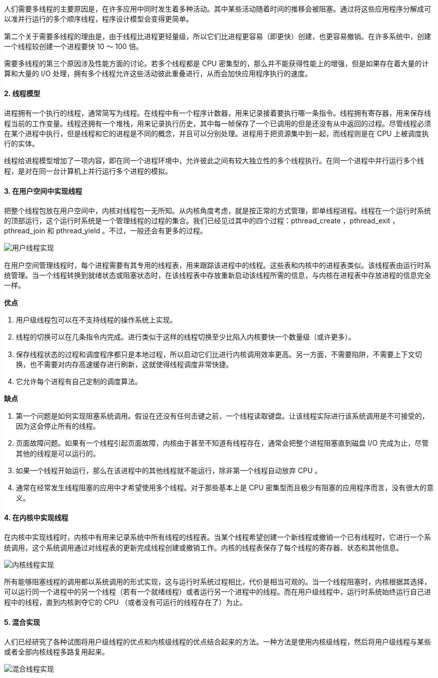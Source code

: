 人们需要多线程的主要原因是，在许多应用中同时发生着多种活动。其中某些活动随着时间的推移会被阻塞。通过将这些应用程序分解成可以准并行运行的多个顺序线程，程序设计模型会变得更简单。

第二个关于需要多线程的理由是，由于线程比进程更轻量级，所以它们比进程更容易（即更快）创建，也更容易撤销。在许多系统中，创建一个线程较创建一个进程要快 10 ～ 100 倍。

需要多线程的第三个原因涉及性能方面的讨论。若多个线程都是 CPU 密集型的，那么并不能获得性能上的增强，但是如果存在着大量的计算和大量的 I/O 处理，拥有多个线程允许这些活动彼此重叠进行，从而会加快应用程序执行的速度。

#### 2. 线程模型

进程拥有一个执行的线程，通常简写为线程。在线程中有一个程序计数器，用来记录接着要执行哪一条指令。线程拥有寄存器，用来保存线程当前的工作变量。线程还拥有一个堆栈，用来记录执行历史，其中每一帧保存了一个已调用的但是还没有从中返回的过程。尽管线程必须在某个进程中执行，但是线程和它的进程是不同的概念，并且可以分别处理。进程用于把资源集中到一起，而线程则是在 CPU 上被调度执行的实体。

线程给进程模型增加了一项内容，即在同一个进程环境中，允许彼此之间有较大独立性的多个线程执行。在同一个进程中并行运行多个线程，是对在同一台计算机上并行运行多个进程的模拟。

#### 3. 在用户空间中实现线程

把整个线程包放在用户空间中，内核对线程包一无所知。从内核角度考虑，就是按正常的方式管理，即单线程进程。线程在一个运行时系统的顶部运行，这个运行时系统是一个管理线程的过程的集合。我们已经见过其中的四个过程：pthread_create ，pthread_exit ，pthread_join 和 pthread_yield 。不过，一般还会有更多的过程。

![用户线程实现](https://cavszhouyou-1254093697.cos.ap-chongqing.myqcloud.com/note-4.png)

在用户空间管理线程时，每个进程需要有其专用的线程表，用来跟踪该进程中的线程。这些表和内核中的进程表类似。该线程表由运行时系统管理。当一个线程转换到就绪状态或阻塞状态时，在该线程表中存放重新启动该线程所需的信息，与内核在进程表中存放进程的信息完全一样。

**优点**

1. 用户级线程包可以在不支持线程的操作系统上实现。

2. 线程的切换可以在几条指令内完成。进行类似于这样的线程切换至少比陷入内核要快一个数量级（或许更多）。

3. 保存线程状态的过程和调度程序都只是本地过程，所以启动它们比进行内核调用效率更高。另一方面，不需要陷阱，不需要上下文切换，也不需要对内存高速缓存进行刷新，这就使得线程调度非常快捷。

4. 它允许每个进程有自己定制的调度算法。

**缺点**

1. 第一个问题是如何实现阻塞系统调用。假设在还没有任何击键之前，一个线程读取键盘。让该线程实际进行该系统调用是不可接受的，因为这会停止所有的线程。

2. 页面故障问题。如果有一个线程引起页面故障，内核由于甚至不知道有线程存在，通常会把整个进程阻塞直到磁盘 I/O 完成为止，尽管其他的线程是可以运行的。

3. 如果一个线程开始运行，那么在该进程中的其他线程就不能运行，除非第一个线程自动放弃 CPU 。

4. 通常在经常发生线程阻塞的应用中才希望使用多个线程。对于那些基本上是 CPU 密集型而且极少有阻塞的应用程序而言，没有很大的意义。

#### 4. 在内核中实现线程

在内核中实现线程时，内核中有用来记录系统中所有线程的线程表。当某个线程希望创建一个新线程或撤销一个已有线程时，它进行一个系统调用，这个系统调用通过对线程表的更新完成线程创建或撤销工作。内核的线程表保存了每个线程的寄存器、状态和其他信息。

![内核线程实现](https://cavszhouyou-1254093697.cos.ap-chongqing.myqcloud.com/note-5.png)

所有能够阻塞线程的调用都以系统调用的形式实现，这与运行时系统过程相比，代价是相当可观的。当一个线程阻塞时，内核根据其选择，可以运行同一个进程中的另一个线程（若有一个就绪线程）或者运行另一个进程中的线程。而在用户级线程中，运行时系统始终运行自己进程中的线程，直到内核剥夺它的 CPU （或者没有可运行的线程存在了）为止。

#### 5. 混合实现

人们已经研究了各种试图将用户级线程的优点和内核级线程的优点结合起来的方法。一种方法是使用内核级线程，然后将用户级线程与某些或者全部内核线程多路复用起来。

![混合线程实现](https://cavszhouyou-1254093697.cos.ap-chongqing.myqcloud.com/note-6.png)
